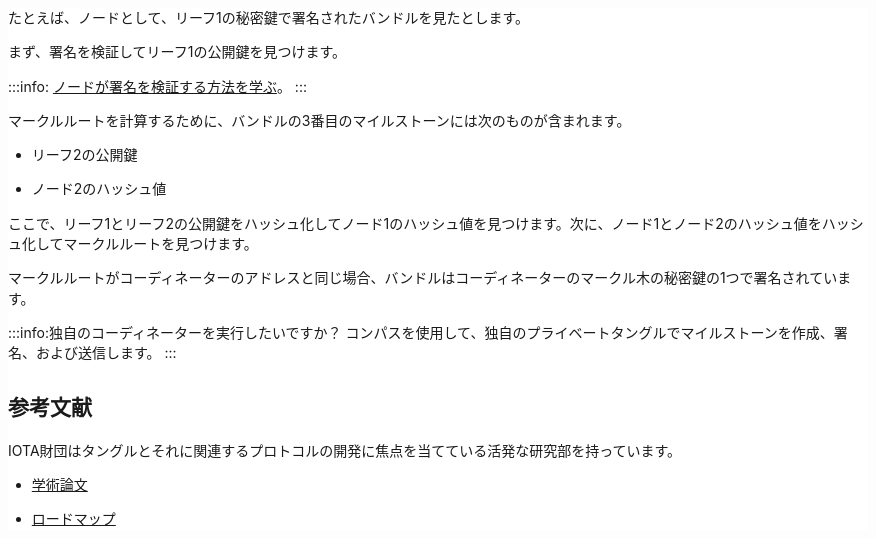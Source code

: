 たとえば、ノードとして、リーフ1の秘密鍵で署名されたバンドルを見たとします。


まず、署名を検証してリーフ1の公開鍵を見つけます。


:::info:
[ノードが署名を検証する方法を学ぶ](root://dev-essentials/0.1/concepts/addresses-and-signatures.md#how-nodes-verify-signatures)。
:::




マークルルートを計算するために、バンドルの3番目のマイルストーンには次のものが含まれます。


* リーフ2の公開鍵

* ノード2のハッシュ値


ここで、リーフ1とリーフ2の公開鍵をハッシュ化してノード1のハッシュ値を見つけます。次に、ノード1とノード2のハッシュ値をハッシュ化してマークルルートを見つけます。


マークルルートがコーディネーターのアドレスと同じ場合、バンドルはコーディネーターのマークル木の秘密鍵の1つで署名されています。


:::info:独自のコーディネーターを実行したいですか？
コンパスを使用して、独自のプライベートタングルでマイルストーンを作成、署名、および送信します。
:::




## 参考文献


IOTA財団はタングルとそれに関連するプロトコルの開発に焦点を当てている活発な研究部を持っています。


* [学術論文](https://www.iota.org/research/academic-papers)

* [ロードマップ](https://www.iota.org/research/roadmap)

